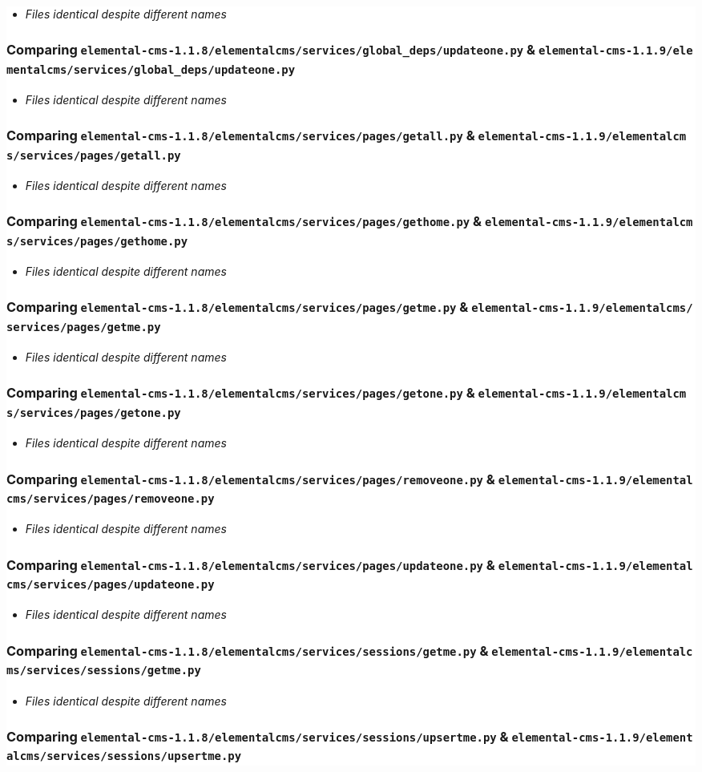  * *Files identical despite different names*

### Comparing `elemental-cms-1.1.8/elementalcms/services/global_deps/updateone.py` & `elemental-cms-1.1.9/elementalcms/services/global_deps/updateone.py`

 * *Files identical despite different names*

### Comparing `elemental-cms-1.1.8/elementalcms/services/pages/getall.py` & `elemental-cms-1.1.9/elementalcms/services/pages/getall.py`

 * *Files identical despite different names*

### Comparing `elemental-cms-1.1.8/elementalcms/services/pages/gethome.py` & `elemental-cms-1.1.9/elementalcms/services/pages/gethome.py`

 * *Files identical despite different names*

### Comparing `elemental-cms-1.1.8/elementalcms/services/pages/getme.py` & `elemental-cms-1.1.9/elementalcms/services/pages/getme.py`

 * *Files identical despite different names*

### Comparing `elemental-cms-1.1.8/elementalcms/services/pages/getone.py` & `elemental-cms-1.1.9/elementalcms/services/pages/getone.py`

 * *Files identical despite different names*

### Comparing `elemental-cms-1.1.8/elementalcms/services/pages/removeone.py` & `elemental-cms-1.1.9/elementalcms/services/pages/removeone.py`

 * *Files identical despite different names*

### Comparing `elemental-cms-1.1.8/elementalcms/services/pages/updateone.py` & `elemental-cms-1.1.9/elementalcms/services/pages/updateone.py`

 * *Files identical despite different names*

### Comparing `elemental-cms-1.1.8/elementalcms/services/sessions/getme.py` & `elemental-cms-1.1.9/elementalcms/services/sessions/getme.py`

 * *Files identical despite different names*

### Comparing `elemental-cms-1.1.8/elementalcms/services/sessions/upsertme.py` & `elemental-cms-1.1.9/elementalcms/services/sessions/upsertme.py`
